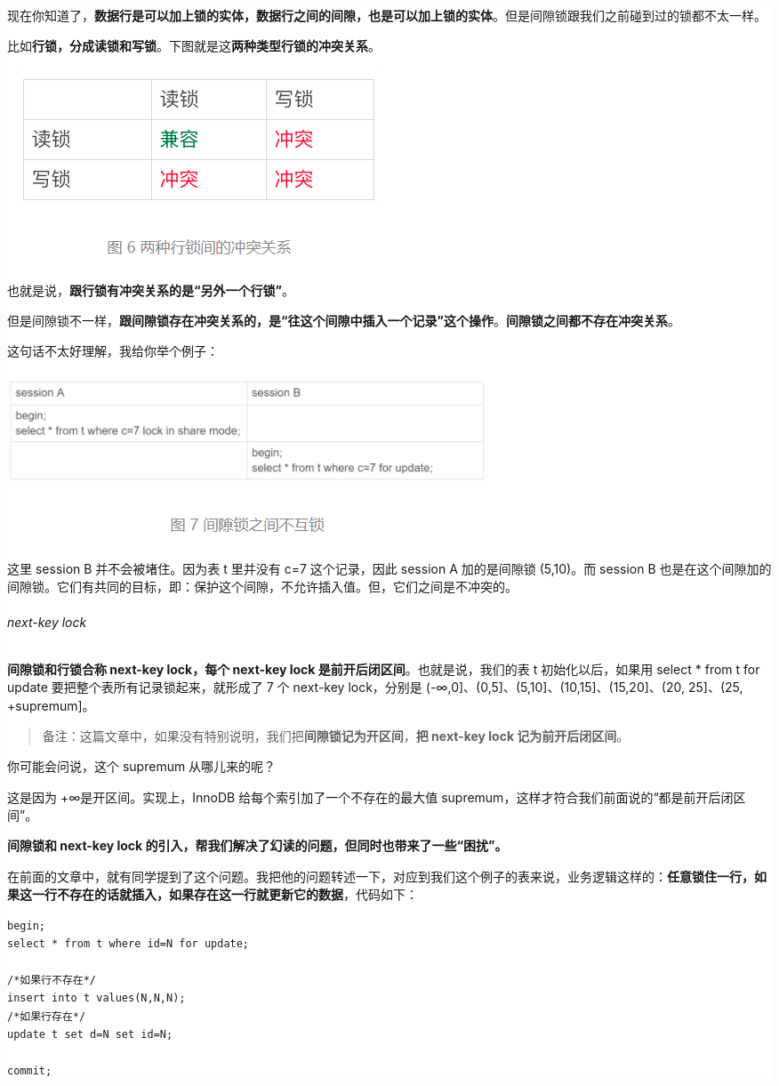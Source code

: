 现在你知道了，**数据行是可以加上锁的实体，数据行之间的间隙，也是可以加上锁的实体**。但是间隙锁跟我们之前碰到过的锁都不太一样。

比如**行锁，分成读锁和写锁**。下图就是这**两种类型行锁的冲突关系**。  

![image-20210812114911932](media/images/image-20210812114911932.png)

也就是说，**跟行锁有冲突关系的是“另外一个行锁”**。  

但是间隙锁不一样，**跟间隙锁存在冲突关系的，是“往这个间隙中插入一个记录”这个操作**。**间隙锁之间都不存在冲突关系**。  

这句话不太好理解，我给你举个例子：  

![image-20210812115135500](media/images/image-20210812115135500.png)

这里 session B 并不会被堵住。因为表 t 里并没有 c=7 这个记录，因此 session A 加的是间隙锁 (5,10)。而 session B 也是在这个间隙加的间隙锁。它们有共同的目标，即：保护这个间隙，不允许插入值。但，它们之间是不冲突的。  

###### next-key lock  

**间隙锁和行锁合称 next-key lock，每个 next-key lock 是前开后闭区间**。也就是说，我们的表 t 初始化以后，如果用 select * from t for update 要把整个表所有记录锁起来，就形成了 7 个 next-key lock，分别是 (-∞,0]、(0,5]、(5,10]、(10,15]、(15,20]、(20, 25]、(25, +supremum]。

> 备注：这篇文章中，如果没有特别说明，我们把**间隙锁记为开区间**，**把 next-key lock 记为前开后闭区间**。

你可能会问说，这个 supremum 从哪儿来的呢？

这是因为 +∞是开区间。实现上，InnoDB 给每个索引加了一个不存在的最大值 supremum，这样才符合我们前面说的“都是前开后闭区间”。  

**间隙锁和 next-key lock 的引入，帮我们解决了幻读的问题，但同时也带来了一些“困扰”。**

在前面的文章中，就有同学提到了这个问题。我把他的问题转述一下，对应到我们这个例子的表来说，业务逻辑这样的：**任意锁住一行，如果这一行不存在的话就插入，如果存在这一行就更新它的数据**，代码如下：

```mysql
begin;
select * from t where id=N for update;

/*如果行不存在*/
insert into t values(N,N,N);
/*如果行存在*/
update t set d=N set id=N;

commit;
```
